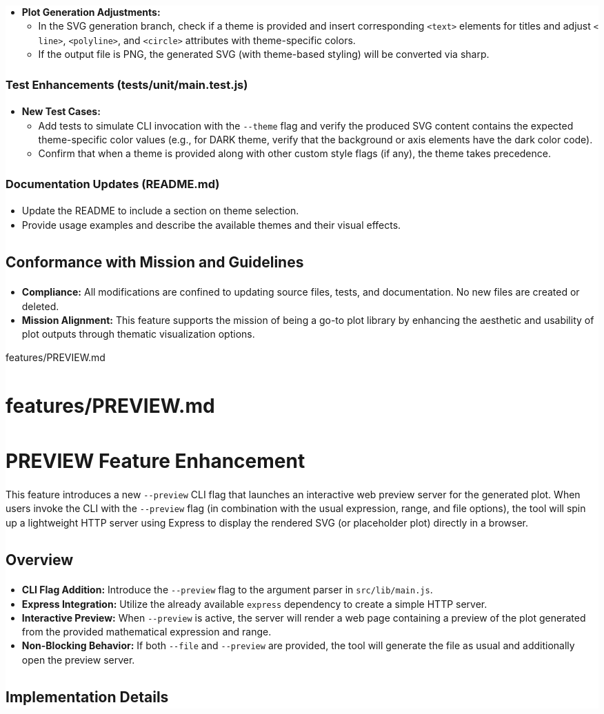 - **Plot Generation Adjustments:**
  - In the SVG generation branch, check if a theme is provided and insert corresponding `<text>` elements for titles and adjust `<line>`, `<polyline>`, and `<circle>` attributes with theme-specific colors.
  - If the output file is PNG, the generated SVG (with theme-based styling) will be converted via sharp.

### Test Enhancements (tests/unit/main.test.js)

- **New Test Cases:**
  - Add tests to simulate CLI invocation with the `--theme` flag and verify the produced SVG content contains the expected theme-specific color values (e.g., for DARK theme, verify that the background or axis elements have the dark color code).
  - Confirm that when a theme is provided along with other custom style flags (if any), the theme takes precedence.

### Documentation Updates (README.md)

- Update the README to include a section on theme selection.
- Provide usage examples and describe the available themes and their visual effects.

## Conformance with Mission and Guidelines

- **Compliance:** All modifications are confined to updating source files, tests, and documentation. No new files are created or deleted.
- **Mission Alignment:** This feature supports the mission of being a go-to plot library by enhancing the aesthetic and usability of plot outputs through thematic visualization options.

features/PREVIEW.md
# features/PREVIEW.md
# PREVIEW Feature Enhancement

This feature introduces a new `--preview` CLI flag that launches an interactive web preview server for the generated plot. When users invoke the CLI with the `--preview` flag (in combination with the usual expression, range, and file options), the tool will spin up a lightweight HTTP server using Express to display the rendered SVG (or placeholder plot) directly in a browser.

## Overview

- **CLI Flag Addition:** Introduce the `--preview` flag to the argument parser in `src/lib/main.js`.
- **Express Integration:** Utilize the already available `express` dependency to create a simple HTTP server.
- **Interactive Preview:** When `--preview` is active, the server will render a web page containing a preview of the plot generated from the provided mathematical expression and range.
- **Non-Blocking Behavior:** If both `--file` and `--preview` are provided, the tool will generate the file as usual and additionally open the preview server.

## Implementation Details

